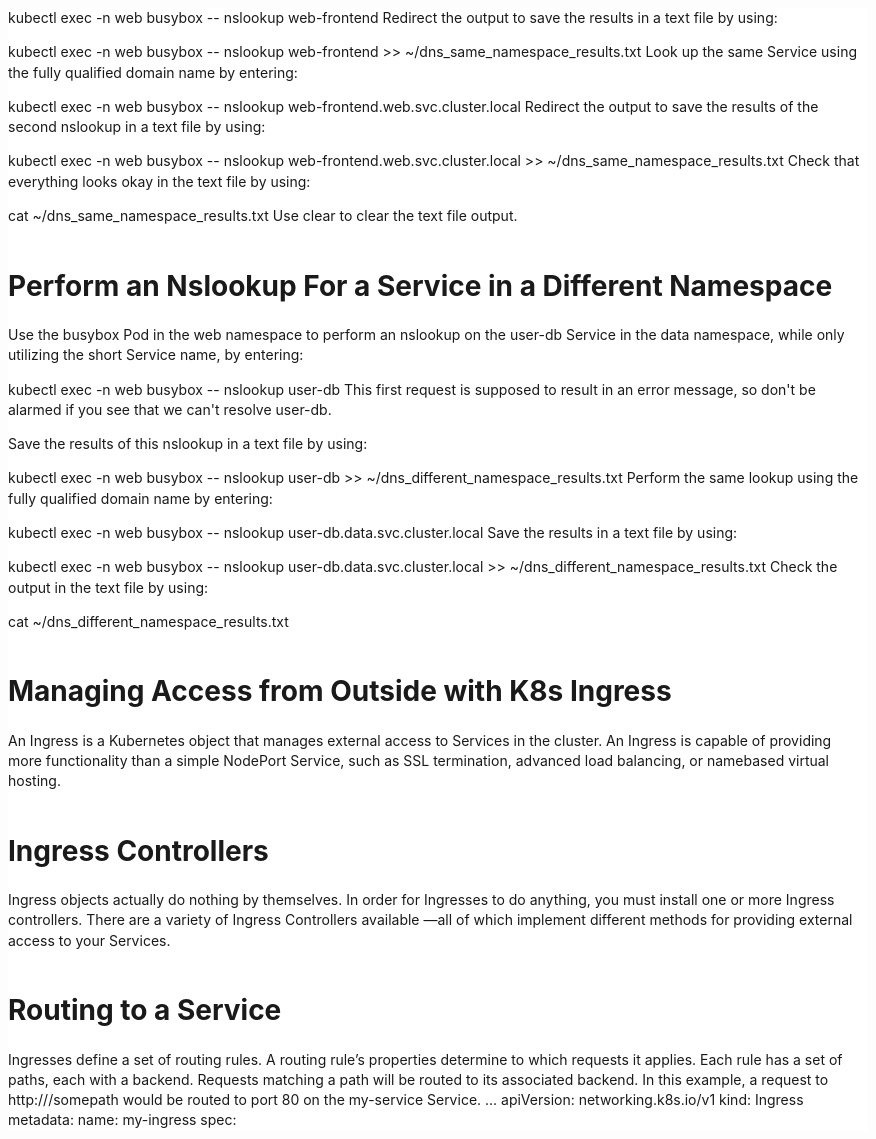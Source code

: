 kubectl exec -n web busybox -- nslookup web-frontend
Redirect the output to save the results in a text file by using:

kubectl exec -n web busybox -- nslookup web-frontend >> ~/dns_same_namespace_results.txt
Look up the same Service using the fully qualified domain name by entering:

kubectl exec -n web busybox -- nslookup web-frontend.web.svc.cluster.local
Redirect the output to save the results of the second nslookup in a text file by using:

kubectl exec -n web busybox -- nslookup web-frontend.web.svc.cluster.local >> ~/dns_same_namespace_results.txt
Check that everything looks okay in the text file by using:

cat ~/dns_same_namespace_results.txt
Use clear to clear the text file output.

# Perform an Nslookup For a Service in a Different Namespace
Use the busybox Pod in the web namespace to perform an nslookup on the user-db Service in the data namespace, while only utilizing the short Service name, by entering:

kubectl exec -n web busybox -- nslookup user-db
This first request is supposed to result in an error message, so don't be alarmed if you see that we can't resolve user-db.

Save the results of this nslookup in a text file by using:

kubectl exec -n web busybox -- nslookup user-db >> ~/dns_different_namespace_results.txt
Perform the same lookup using the fully qualified domain name by entering:

kubectl exec -n web busybox -- nslookup user-db.data.svc.cluster.local
Save the results in a text file by using:

kubectl exec -n web busybox -- nslookup user-db.data.svc.cluster.local >> ~/dns_different_namespace_results.txt
Check the output in the text file by using:

cat ~/dns_different_namespace_results.txt

# Managing Access from Outside with K8s Ingress
An Ingress is a Kubernetes object that manages external access to Services in the cluster.
An Ingress is capable of providing more functionality than a simple NodePort Service, such as SSL termination, advanced load balancing, or namebased virtual hosting.

# Ingress Controllers
Ingress objects actually do nothing by themselves. In order for Ingresses to do anything, you must install one or more Ingress controllers.
There are a variety of Ingress Controllers available —all of which implement different methods for providing external access to your Services.

# Routing to a Service 
Ingresses define a set of routing rules. A routing rule’s properties determine to which requests it applies.
Each rule has a set of paths, each with a backend. Requests matching a path will be routed to its associated backend.
In this example, a request to http://<some-endpoint>/somepath would be routed to port 80 on the my-service Service.
...
apiVersion: networking.k8s.io/v1
kind: Ingress
metadata:
 name: my-ingress
spec: